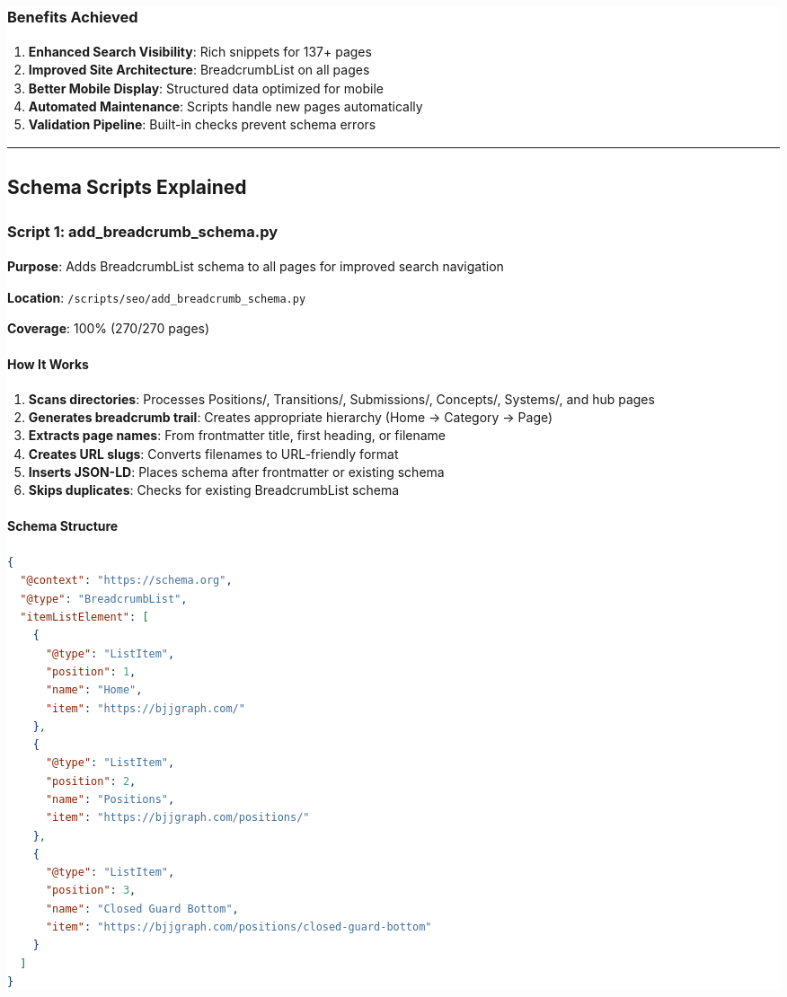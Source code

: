 ### Benefits Achieved

1. **Enhanced Search Visibility**: Rich snippets for 137+ pages
2. **Improved Site Architecture**: BreadcrumbList on all pages
3. **Better Mobile Display**: Structured data optimized for mobile
4. **Automated Maintenance**: Scripts handle new pages automatically
5. **Validation Pipeline**: Built-in checks prevent schema errors

---

## Schema Scripts Explained

### Script 1: add_breadcrumb_schema.py

**Purpose**: Adds BreadcrumbList schema to all pages for improved search navigation

**Location**: `/scripts/seo/add_breadcrumb_schema.py`

**Coverage**: 100% (270/270 pages)

#### How It Works

1. **Scans directories**: Processes Positions/, Transitions/, Submissions/, Concepts/, Systems/, and hub pages
2. **Generates breadcrumb trail**: Creates appropriate hierarchy (Home → Category → Page)
3. **Extracts page names**: From frontmatter title, first heading, or filename
4. **Creates URL slugs**: Converts filenames to URL-friendly format
5. **Inserts JSON-LD**: Places schema after frontmatter or existing schema
6. **Skips duplicates**: Checks for existing BreadcrumbList schema

#### Schema Structure

```json
{
  "@context": "https://schema.org",
  "@type": "BreadcrumbList",
  "itemListElement": [
    {
      "@type": "ListItem",
      "position": 1,
      "name": "Home",
      "item": "https://bjjgraph.com/"
    },
    {
      "@type": "ListItem",
      "position": 2,
      "name": "Positions",
      "item": "https://bjjgraph.com/positions/"
    },
    {
      "@type": "ListItem",
      "position": 3,
      "name": "Closed Guard Bottom",
      "item": "https://bjjgraph.com/positions/closed-guard-bottom"
    }
  ]
}
```
